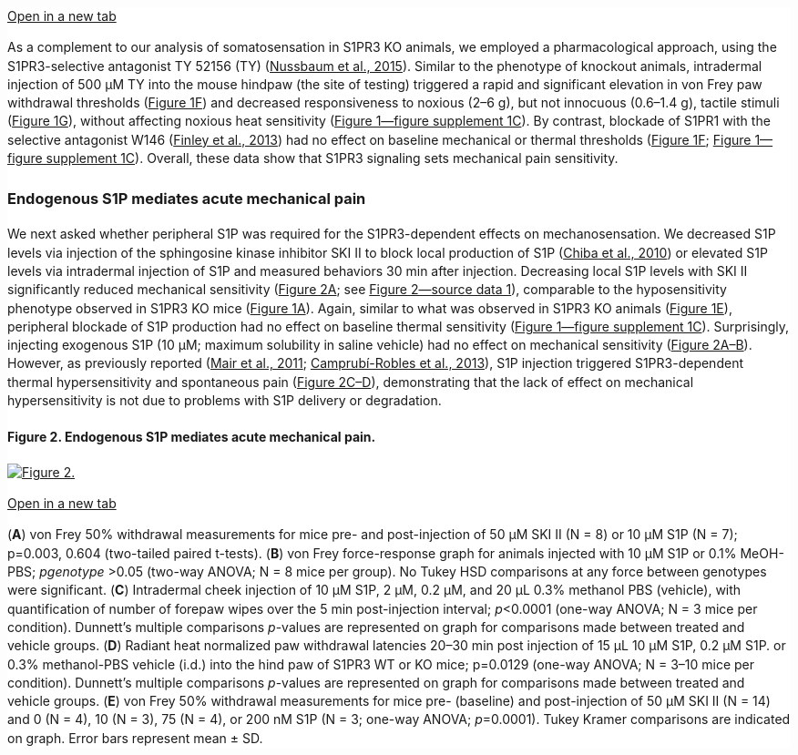 [Open in a new tab](figure/fig1/)

As a complement to our analysis of somatosensation in S1PR3 KO animals, we employed a pharmacological approach, using the S1PR3-selective antagonist TY 52156 (TY) ([Nussbaum et al., 2015](#bib43)). Similar to the phenotype of knockout animals, intradermal injection of 500 µM TY into the mouse hindpaw (the site of testing) triggered a rapid and significant elevation in von Frey paw withdrawal thresholds ([Figure 1F](#fig1)) and decreased responsiveness to noxious (2–6 g), but not innocuous (0.6–1.4 g), tactile stimuli ([Figure 1G](#fig1)), without affecting noxious heat sensitivity ([Figure 1—figure supplement 1C](#fig1s1)). By contrast, blockade of S1PR1 with the selective antagonist W146 ([Finley et al., 2013](#bib17)) had no effect on baseline mechanical or thermal thresholds ([Figure 1F](#fig1); [Figure 1—figure supplement 1C](#fig1s1)). Overall, these data show that S1PR3 signaling sets mechanical pain sensitivity.

### Endogenous S1P mediates acute mechanical pain

We next asked whether peripheral S1P was required for the S1PR3-dependent effects on mechanosensation. We decreased S1P levels via injection of the sphingosine kinase inhibitor SKI II to block local production of S1P ([Chiba et al., 2010](#bib11)) or elevated S1P levels via intradermal injection of S1P and measured behaviors 30 min after injection. Decreasing local S1P levels with SKI II significantly reduced mechanical sensitivity ([Figure 2A](#fig2); see [Figure 2—source data 1](#fig2sdata1)), comparable to the hyposensitivity phenotype observed in S1PR3 KO mice ([Figure 1A](#fig1)). Again, similar to what was observed in S1PR3 KO animals ([Figure 1E](#fig1)), peripheral blockade of S1P production had no effect on baseline thermal sensitivity ([Figure 1—figure supplement 1C](#fig1s1)). Surprisingly, injecting exogenous S1P (10 µM; maximum solubility in saline vehicle) had no effect on mechanical sensitivity ([Figure 2A–B](#fig2)). However, as previously reported ([Mair et al., 2011](#bib36); [Camprubí-Robles et al., 2013](#bib6)), S1P injection triggered S1PR3-dependent thermal hypersensitivity and spontaneous pain ([Figure 2C–D](#fig2)), demonstrating that the lack of effect on mechanical hypersensitivity is not due to problems with S1P delivery or degradation.

#### Figure 2. Endogenous S1P mediates acute mechanical pain.

[![Figure 2.](https://cdn.ncbi.nlm.nih.gov/pmc/blobs/955e/5896955/be6d036fd7bd/elife-33285-fig2.jpg)](https://www.ncbi.nlm.nih.gov/core/lw/2.0/html/tileshop_pmc/tileshop_pmc_inline.html?title=Click%20on%20image%20to%20zoom&p=PMC3&id=5896955_elife-33285-fig2.jpg)

[Open in a new tab](figure/fig2/)

(**A**) von Frey 50% withdrawal measurements for mice pre- and post-injection of 50 µM SKI II (N = 8) or 10 µM S1P (N = 7); p=0.003, 0.604 (two-tailed paired t-tests). (**B**) von Frey force-response graph for animals injected with 10 µM S1P or 0.1% MeOH-PBS; *pgenotype* >0.05 (two-way ANOVA; N = 8 mice per group). No Tukey HSD comparisons at any force between genotypes were significant. (**C**) Intradermal cheek injection of 10 µM S1P, 2 µM, 0.2 µM, and 20 µL 0.3% methanol PBS (vehicle), with quantification of number of forepaw wipes over the 5 min post-injection interval; *p*<0.0001 (one-way ANOVA; N = 3 mice per condition). Dunnett’s multiple comparisons *p*-values are represented on graph for comparisons made between treated and vehicle groups. (**D**) Radiant heat normalized paw withdrawal latencies 20–30 min post injection of 15 µL 10 µM S1P, 0.2 µM S1P. or 0.3% methanol-PBS vehicle (i.d.) into the hind paw of S1PR3 WT or KO mice; p=0.0129 (one-way ANOVA; N = 3–10 mice per condition). Dunnett’s multiple comparisons *p*-values are represented on graph for comparisons made between treated and vehicle groups. (**E**) von Frey 50% withdrawal measurements for mice pre- (baseline) and post-injection of 50 µM SKI II (N = 14) and 0 (N = 4), 10 (N = 3), 75 (N = 4), or 200 nM S1P (N = 3; one-way ANOVA; *p*=0.0001). Tukey Kramer comparisons are indicated on graph. Error bars represent mean ± SD.
